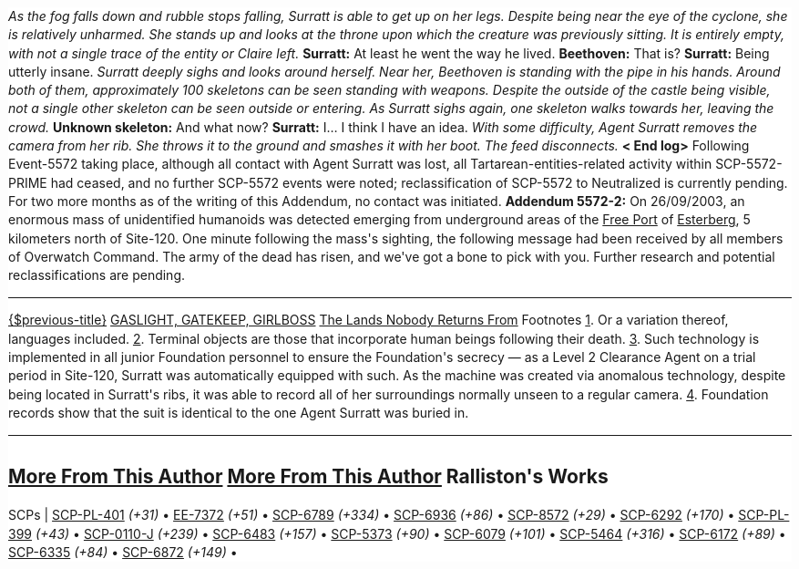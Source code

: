 _As the fog falls down and rubble stops falling, Surratt is able to get up on her legs. Despite being near the eye of the cyclone, she is relatively unharmed. She stands up and looks at the throne upon which the creature was previously sitting. It is entirely empty, with not a single trace of the entity or Claire left._
**Surratt:** At least he went the way he lived.
**Beethoven:** That is?
**Surratt:** Being utterly insane.
_Surratt deeply sighs and looks around herself. Near her, Beethoven is standing with the pipe in his hands. Around both of them, approximately 100 skeletons can be seen standing with weapons. Despite the outside of the castle being visible, not a single other skeleton can be seen outside or entering. As Surratt sighs again, one skeleton walks towards her, leaving the crowd._
**Unknown skeleton:** And what now?
**Surratt:** I… I think I have an idea.
_With some difficulty, Agent Surratt removes the camera from her rib. She throws it to the ground and smashes it with her boot. The feed disconnects._
**< End log>**
Following Event-5572 taking place, although all contact with Agent Surratt was lost, all Tartarean-entities-related activity within SCP-5572-PRIME had ceased, and no further SCP-5572 events were noted; reclassification of SCP-5572 to Neutralized is currently pending. For two more months as of the writing of this Addendum, no contact was initiated.
**Addendum 5572-2:** On 26/09/2003, an enormous mass of unidentified humanoids was detected emerging from underground areas of the [Free Port](/locations-of-interest) of [Esterberg](/esterberg-city-wikipedia), 5 kilometers north of Site-120.
One minute following the mass's sighting, the following message had been received by all members of Overwatch Command.
The army of the dead has risen, and we've got a bone to pick with you.
Further research and potential reclassifications are pending.
* * *
[{$previous-title}](/previous-url)
[GASLIGHT, GATEKEEP, GIRLBOSS](/gaslight-gatekeep-girlboss-hub)
[The Lands Nobody Returns From](/the-lands-nobody-returns-from)
Footnotes
[1](javascript:;). Or a variation thereof, languages included.
[2](javascript:;). Terminal objects are those that incorporate human beings following their death.
[3](javascript:;). Such technology is implemented in all junior Foundation personnel to ensure the Foundation's secrecy — as a Level 2 Clearance Agent on a trial period in Site-120, Surratt was automatically equipped with such. As the machine was created via anomalous technology, despite being located in Surratt's ribs, it was able to record all of her surroundings normally unseen to a regular camera.
[4](javascript:;). Foundation records show that the suit is identical to the one Agent Surratt was buried in.
* * *
[More From This Author](javascript:;)
[More From This Author](javascript:;)
Ralliston's Works  
---  
SCPs |  [SCP-PL-401](/scp-pl-401) _(+31)_ • [EE-7372](/scp-7372) _(+51)_ • [SCP-6789](/scp-6789) _(+334)_ • [SCP-6936](/scp-6936) _(+86)_ • [SCP-8572](/scp-8572) _(+29)_ • [SCP-6292](/scp-6292) _(+170)_ • [SCP-PL-399](/scp-pl-399) _(+43)_ • [SCP-0110-J](/scp-0110-j) _(+239)_ • [SCP-6483](/scp-6483) _(+157)_ • [SCP-5373](/scp-5373) _(+90)_ • [SCP-6079](/scp-6079) _(+101)_ • [SCP-5464](/scp-5464) _(+316)_ • [SCP-6172](/scp-6172) _(+89)_ • [SCP-6335](/scp-6335) _(+84)_ • [SCP-6872](/scp-6872) _(+149)_ •  